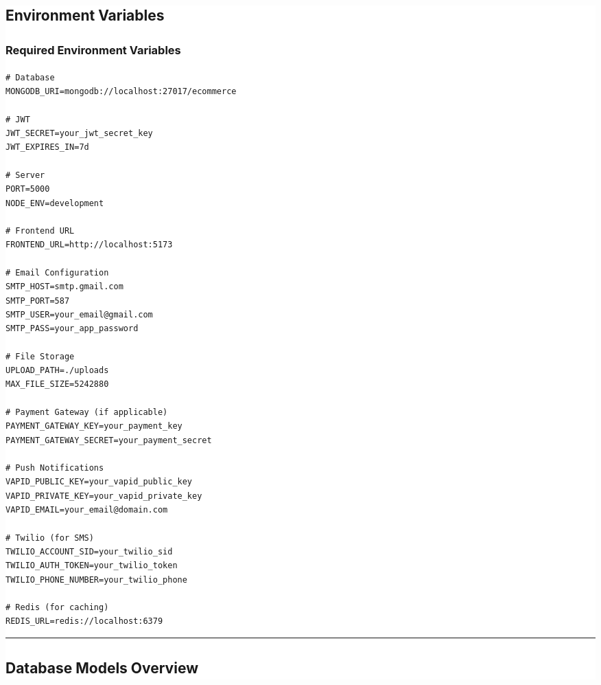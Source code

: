
## Environment Variables

### Required Environment Variables

```env
# Database
MONGODB_URI=mongodb://localhost:27017/ecommerce

# JWT
JWT_SECRET=your_jwt_secret_key
JWT_EXPIRES_IN=7d

# Server
PORT=5000
NODE_ENV=development

# Frontend URL
FRONTEND_URL=http://localhost:5173

# Email Configuration
SMTP_HOST=smtp.gmail.com
SMTP_PORT=587
SMTP_USER=your_email@gmail.com
SMTP_PASS=your_app_password

# File Storage
UPLOAD_PATH=./uploads
MAX_FILE_SIZE=5242880

# Payment Gateway (if applicable)
PAYMENT_GATEWAY_KEY=your_payment_key
PAYMENT_GATEWAY_SECRET=your_payment_secret

# Push Notifications
VAPID_PUBLIC_KEY=your_vapid_public_key
VAPID_PRIVATE_KEY=your_vapid_private_key
VAPID_EMAIL=your_email@domain.com

# Twilio (for SMS)
TWILIO_ACCOUNT_SID=your_twilio_sid
TWILIO_AUTH_TOKEN=your_twilio_token
TWILIO_PHONE_NUMBER=your_twilio_phone

# Redis (for caching)
REDIS_URL=redis://localhost:6379
```

---

## Database Models Overview
